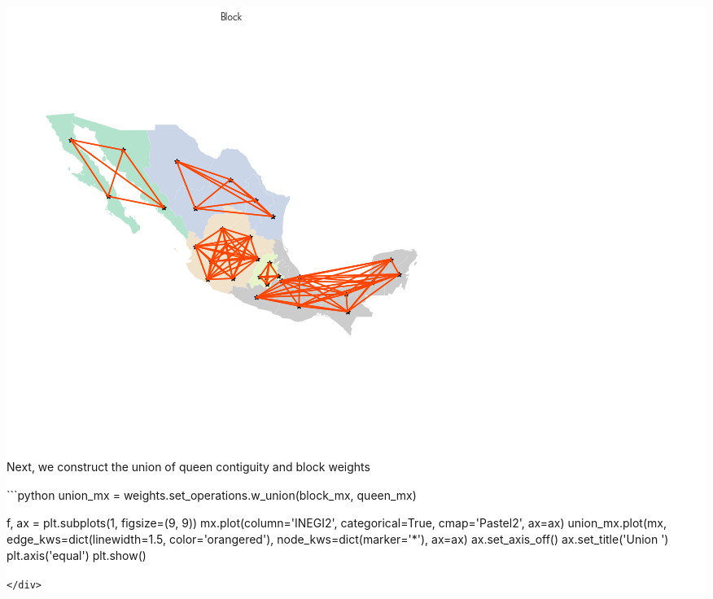![png](../images/notebooks/04_spatial_weights_121_0.png)

</div>
</div>
</div>



Next, we construct the union of queen contiguity and block weights



<div markdown="1" class="cell code_cell">
<div class="input_area" markdown="1">
```python
union_mx = weights.set_operations.w_union(block_mx, queen_mx)

f, ax = plt.subplots(1, figsize=(9, 9))
mx.plot(column='INEGI2', categorical=True, cmap='Pastel2', ax=ax)
union_mx.plot(mx, edge_kws=dict(linewidth=1.5, 
                                color='orangered'), 
              node_kws=dict(marker='*'), ax=ax)
ax.set_axis_off()
ax.set_title('Union ')
plt.axis('equal')
plt.show()

```
</div>
